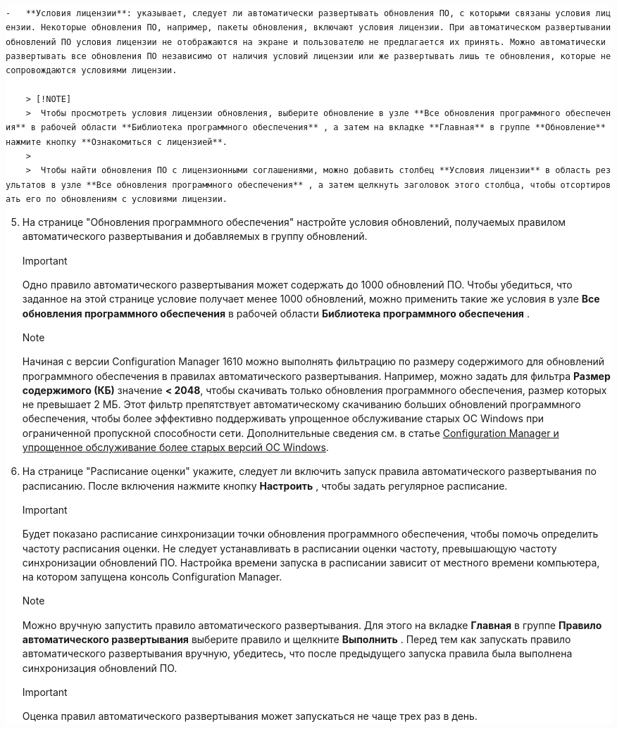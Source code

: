     -   **Условия лицензии**: указывает, следует ли автоматически развертывать обновления ПО, с которыми связаны условия лицензии. Некоторые обновления ПО, например, пакеты обновления, включают условия лицензии. При автоматическом развертывании обновлений ПО условия лицензии не отображаются на экране и пользователю не предлагается их принять. Можно автоматически развертывать все обновления ПО независимо от наличия условий лицензии или же развертывать лишь те обновления, которые не сопровождаются условиями лицензии.  

        > [!NOTE]  
        >  Чтобы просмотреть условия лицензии обновления, выберите обновление в узле **Все обновления программного обеспечения** в рабочей области **Библиотека программного обеспечения** , а затем на вкладке **Главная** в группе **Обновление** нажмите кнопку **Ознакомиться с лицензией**.  
        >   
        >  Чтобы найти обновления ПО с лицензионными соглашениями, можно добавить столбец **Условия лицензии** в область результатов в узле **Все обновления программного обеспечения** , а затем щелкнуть заголовок этого столбца, чтобы отсортировать его по обновлениям с условиями лицензии.  

5.  На странице "Обновления программного обеспечения" настройте условия обновлений, получаемых правилом автоматического развертывания и добавляемых в группу обновлений.  

    > [!IMPORTANT]  
    >  Одно правило автоматического развертывания может содержать до 1000 обновлений ПО. Чтобы убедиться, что заданное на этой странице условие получает менее 1000 обновлений, можно применить такие же условия в узле **Все обновления программного обеспечения** в рабочей области **Библиотека программного обеспечения** .  

    > [!NOTE]
    > Начиная с версии Configuration Manager 1610 можно выполнять фильтрацию по размеру содержимого для обновлений программного обеспечения в правилах автоматического развертывания. Например, можно задать для фильтра **Размер содержимого (КБ)** значение **< 2048**, чтобы скачивать только обновления программного обеспечения, размер которых не превышает 2 МБ. Этот фильтр препятствует автоматическому скачиванию больших обновлений программного обеспечения, чтобы более эффективно поддерживать упрощенное обслуживание старых ОС Windows при ограниченной пропускной способности сети. Дополнительные сведения см. в статье [Configuration Manager и упрощенное обслуживание более старых версий ОС Windows](https://blogs.technet.microsoft.com/enterprisemobility/2016/10/07/configuration-manager-and-simplified-windows-servicing-on-down-level-operating-systems/).

6.  На странице "Расписание оценки" укажите, следует ли включить запуск правила автоматического развертывания по расписанию. После включения нажмите кнопку **Настроить** , чтобы задать регулярное расписание.  

    > [!IMPORTANT]  
    >  Будет показано расписание синхронизации точки обновления программного обеспечения, чтобы помочь определить частоту расписания оценки. Не следует устанавливать в расписании оценки частоту, превышающую частоту синхронизации обновлений ПО. Настройка времени запуска в расписании зависит от местного времени компьютера, на котором запущена консоль Configuration Manager.  

    > [!NOTE]  
    >  Можно вручную запустить правило автоматического развертывания. Для этого на вкладке **Главная** в группе **Правило автоматического развертывания** выберите правило и щелкните **Выполнить** . Перед тем как запускать правило автоматического развертывания вручную, убедитесь, что после предыдущего запуска правила была выполнена синхронизация обновлений ПО.  

    > [!IMPORTANT]  
    >  Оценка правил автоматического развертывания может запускаться не чаще трех раз в день.  

